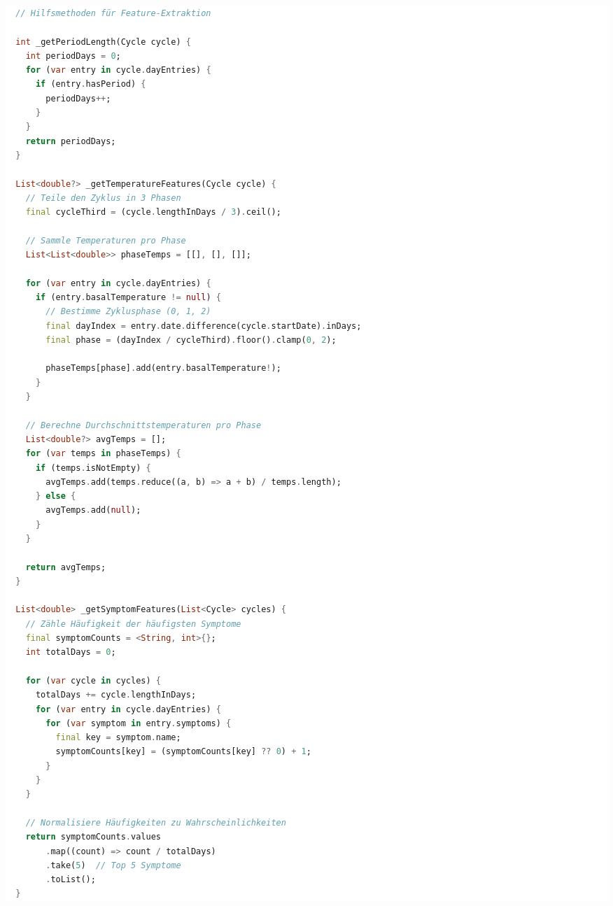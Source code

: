 ```dart
  // Hilfsmethoden für Feature-Extraktion
  
  int _getPeriodLength(Cycle cycle) {
    int periodDays = 0;
    for (var entry in cycle.dayEntries) {
      if (entry.hasPeriod) {
        periodDays++;
      }
    }
    return periodDays;
  }
  
  List<double?> _getTemperatureFeatures(Cycle cycle) {
    // Teile den Zyklus in 3 Phasen
    final cycleThird = (cycle.lengthInDays / 3).ceil();
    
    // Sammle Temperaturen pro Phase
    List<List<double>> phaseTemps = [[], [], []];
    
    for (var entry in cycle.dayEntries) {
      if (entry.basalTemperature != null) {
        // Bestimme Zyklusphase (0, 1, 2)
        final dayIndex = entry.date.difference(cycle.startDate).inDays;
        final phase = (dayIndex / cycleThird).floor().clamp(0, 2);
        
        phaseTemps[phase].add(entry.basalTemperature!);
      }
    }
    
    // Berechne Durchschnittstemperaturen pro Phase
    List<double?> avgTemps = [];
    for (var temps in phaseTemps) {
      if (temps.isNotEmpty) {
        avgTemps.add(temps.reduce((a, b) => a + b) / temps.length);
      } else {
        avgTemps.add(null);
      }
    }
    
    return avgTemps;
  }
  
  List<double> _getSymptomFeatures(List<Cycle> cycles) {
    // Zähle Häufigkeit der häufigsten Symptome
    final symptomCounts = <String, int>{};
    int totalDays = 0;
    
    for (var cycle in cycles) {
      totalDays += cycle.lengthInDays;
      for (var entry in cycle.dayEntries) {
        for (var symptom in entry.symptoms) {
          final key = symptom.name;
          symptomCounts[key] = (symptomCounts[key] ?? 0) + 1;
        }
      }
    }
    
    // Normalisiere Häufigkeiten zu Wahrscheinlichkeiten
    return symptomCounts.values
        .map((count) => count / totalDays)
        .take(5)  // Top 5 Symptome
        .toList();
  }
```